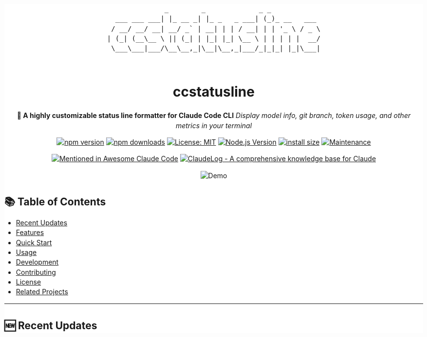 <div align="center">

<pre>
              _        _             _ _            
  ___ ___ ___| |_ __ _| |_ _   _ ___| (_)_ __   ___ 
 / __/ __/ __| __/ _` | __| | | / __| | | '_ \ / _ \
| (_| (__\__ \ || (_| | |_| |_| \__ \ | | | | |  __/
 \___\___|___/\__\__,_|\__|\__,_|___/_|_|_| |_|\___|
                                                     
</pre>

# ccstatusline

**🎨 A highly customizable status line formatter for Claude Code CLI**
*Display model info, git branch, token usage, and other metrics in your terminal*

[![npm version](https://img.shields.io/npm/v/ccstatusline.svg)](https://www.npmjs.com/package/ccstatusline)
[![npm downloads](https://img.shields.io/npm/dm/ccstatusline.svg)](https://www.npmjs.com/package/ccstatusline)
[![License: MIT](https://img.shields.io/badge/License-MIT-blue.svg)](https://github.com/sirmalloc/ccstatusline/blob/main/LICENSE)
[![Node.js Version](https://img.shields.io/node/v/ccstatusline.svg)](https://nodejs.org)
[![install size](https://packagephobia.com/badge?p=ccstatusline)](https://packagephobia.com/result?p=ccstatusline)
[![Maintenance](https://img.shields.io/badge/Maintained%3F-yes-green.svg)](https://github.com/sirmalloc/ccstatusline/graphs/commit-activity)

[![Mentioned in Awesome Claude Code](https://awesome.re/mentioned-badge.svg)](https://github.com/hesreallyhim/awesome-claude-code)
[![ClaudeLog - A comprehensive knowledge base for Claude](https://claudelog.com/img/claude_log_badge.svg)](https://claudelog.com/)


![Demo](https://raw.githubusercontent.com/sirmalloc/ccstatusline/main/screenshots/demo.gif)

</div>

## 📚 Table of Contents

- [Recent Updates](#-recent-updates)
- [Features](#-features)
- [Quick Start](#-quick-start)
- [Usage](#-usage)
- [Development](#️-development)
- [Contributing](#-contributing)
- [License](#-license)
- [Related Projects](#-related-projects)

---

## 🆕 Recent Updates
